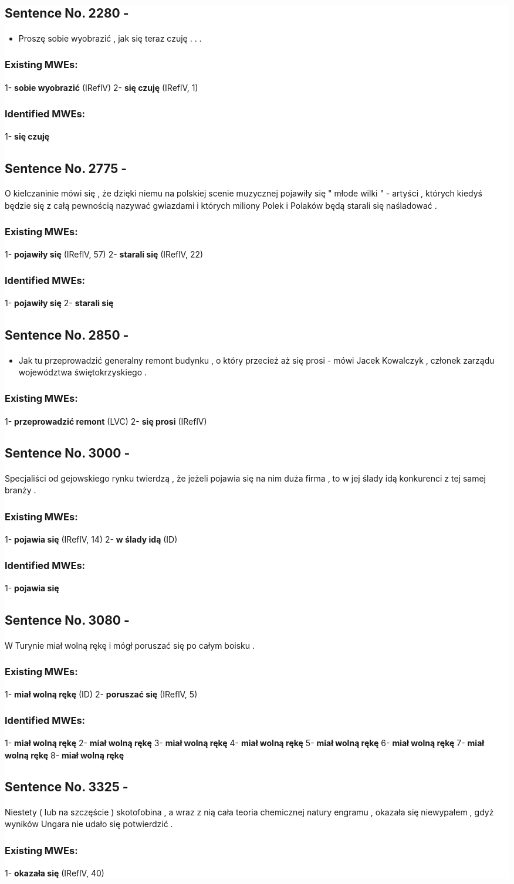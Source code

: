 ## Sentence No. 2280 - 
- Proszę sobie wyobrazić , jak się teraz czuję . . . 
### Existing MWEs: 
1- **sobie wyobrazić** (IReflV)
2- **się czuję** (IReflV, 1)
### Identified MWEs: 
1- **się czuję** 
## Sentence No. 2775 - 
O kielczaninie mówi się , że dzięki niemu na polskiej scenie muzycznej pojawiły się " młode wilki " - artyści , których kiedyś będzie się z całą pewnością nazywać gwiazdami i których miliony Polek i Polaków będą starali się naśladować . 
### Existing MWEs: 
1- **pojawiły się** (IReflV, 57)
2- **starali się** (IReflV, 22)
### Identified MWEs: 
1- **pojawiły się** 
2- **starali się** 
## Sentence No. 2850 - 
- Jak tu przeprowadzić generalny remont budynku , o który przecież aż się prosi - mówi Jacek Kowalczyk , członek zarządu województwa świętokrzyskiego . 
### Existing MWEs: 
1- **przeprowadzić remont** (LVC)
2- **się prosi** (IReflV)
## Sentence No. 3000 - 
Specjaliści od gejowskiego rynku twierdzą , że jeżeli pojawia się na nim duża firma , to w jej ślady idą konkurenci z tej samej branży . 
### Existing MWEs: 
1- **pojawia się** (IReflV, 14)
2- **w ślady idą** (ID)
### Identified MWEs: 
1- **pojawia się** 
## Sentence No. 3080 - 
W Turynie miał wolną rękę i mógł poruszać się po całym boisku . 
### Existing MWEs: 
1- **miał wolną rękę** (ID)
2- **poruszać się** (IReflV, 5)
### Identified MWEs: 
1- **miał wolną rękę** 
2- **miał wolną rękę** 
3- **miał wolną rękę** 
4- **miał wolną rękę** 
5- **miał wolną rękę** 
6- **miał wolną rękę** 
7- **miał wolną rękę** 
8- **miał wolną rękę** 
## Sentence No. 3325 - 
Niestety ( lub na szczęście ) skotofobina , a wraz z nią cała teoria chemicznej natury engramu , okazała się niewypałem , gdyż wyników Ungara nie udało się potwierdzić . 
### Existing MWEs: 
1- **okazała się** (IReflV, 40)